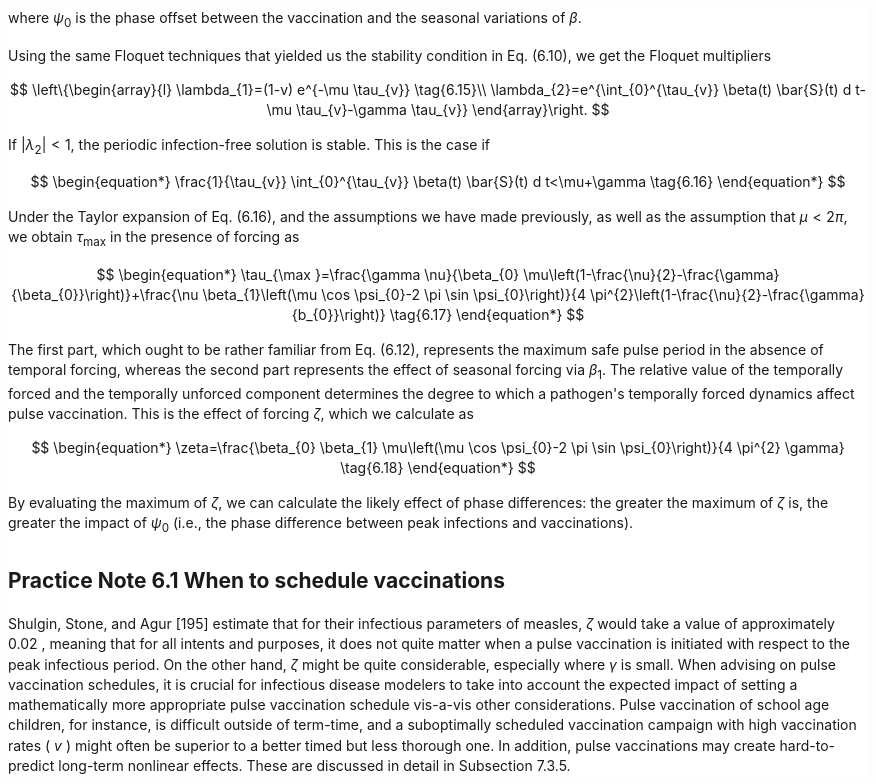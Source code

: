 where $\psi_{0}$ is the phase offset between the vaccination and the seasonal variations of $\beta$.

Using the same Floquet techniques that yielded us the stability condition in Eq. (6.10), we get the Floquet multipliers

$$
\left\{\begin{array}{l}
\lambda_{1}=(1-v) e^{-\mu \tau_{v}}  \tag{6.15}\\
\lambda_{2}=e^{\int_{0}^{\tau_{v}} \beta(t) \bar{S}(t) d t-\mu \tau_{v}-\gamma \tau_{v}}
\end{array}\right.
$$

If $\left|\lambda_{2}\right|<1$, the periodic infection-free solution is stable. This is the case if

$$
\begin{equation*}
\frac{1}{\tau_{v}} \int_{0}^{\tau_{v}} \beta(t) \bar{S}(t) d t<\mu+\gamma \tag{6.16}
\end{equation*}
$$

Under the Taylor expansion of Eq. (6.16), and the assumptions we have made previously, as well as the assumption that $\mu<2 \pi$, we obtain $\tau_{\max }$ in the presence of forcing as

$$
\begin{equation*}
\tau_{\max }=\frac{\gamma \nu}{\beta_{0} \mu\left(1-\frac{\nu}{2}-\frac{\gamma}{\beta_{0}}\right)}+\frac{\nu \beta_{1}\left(\mu \cos \psi_{0}-2 \pi \sin \psi_{0}\right)}{4 \pi^{2}\left(1-\frac{\nu}{2}-\frac{\gamma}{b_{0}}\right)} \tag{6.17}
\end{equation*}
$$

The first part, which ought to be rather familiar from Eq. (6.12), represents the maximum safe pulse period in the absence of temporal forcing, whereas the second part represents the effect of seasonal forcing via $\beta_{1}$. The relative value of the temporally forced and the temporally unforced component determines the degree to which a pathogen's temporally forced dynamics affect pulse vaccination. This is the effect of forcing $\zeta$, which we calculate as

$$
\begin{equation*}
\zeta=\frac{\beta_{0} \beta_{1} \mu\left(\mu \cos \psi_{0}-2 \pi \sin \psi_{0}\right)}{4 \pi^{2} \gamma} \tag{6.18}
\end{equation*}
$$

By evaluating the maximum of $\zeta$, we can calculate the likely effect of phase differences: the greater the maximum of $\zeta$ is, the greater the impact of $\psi_{0}$ (i.e., the phase difference between peak infections and vaccinations).

## Practice Note 6.1 When to schedule vaccinations

Shulgin, Stone, and Agur [195] estimate that for their infectious parameters of measles, $\zeta$ would take a value of approximately 0.02 , meaning that for all intents and purposes, it does not quite matter when a pulse vaccination is initiated with respect to the peak infectious period. On the other hand, $\zeta$ might be quite considerable, especially where $\gamma$ is small. When advising on pulse vaccination schedules, it is crucial for infectious disease modelers to take into account the expected impact of setting a mathematically more appropriate pulse vaccination schedule vis-a-vis other considerations. Pulse vaccination of school age children, for instance, is difficult outside of term-time, and a suboptimally scheduled vaccination campaign with high vaccination rates ( $v$ ) might often be superior to a better timed but less thorough one. In addition, pulse vaccinations may create hard-to-predict long-term nonlinear effects. These are discussed in detail in Subsection 7.3.5.

